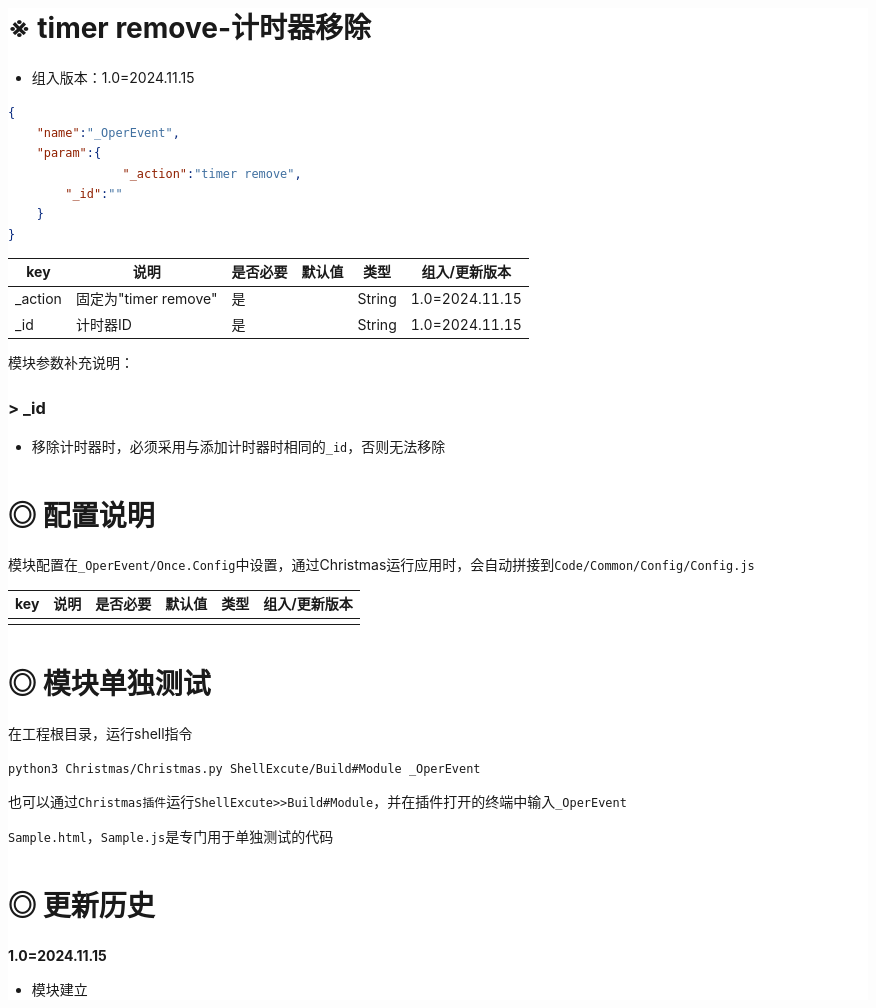 # ※ timer remove-计时器移除

- 组入版本：1.0=2024.11.15

```json
{
    "name":"_OperEvent",
    "param":{
				"_action":"timer remove",
      	"_id":""
    }
}
```

| key     | 说明                 | 是否必要 | 默认值 | 类型   | 组入/更新版本  |
| ------- | -------------------- | -------- | ------ | ------ | -------------- |
| _action | 固定为"timer remove" | 是       |        | String | 1.0=2024.11.15 |
| _id     | 计时器ID             | 是       |        | String | 1.0=2024.11.15 |

模块参数补充说明：

### > _id

- 移除计时器时，必须采用与添加计时器时相同的`_id`，否则无法移除

# ◎ 配置说明

模块配置在`_OperEvent/Once.Config`中设置，通过Christmas运行应用时，会自动拼接到`Code/Common/Config/Config.js`

| key                                       | 说明                                                 | 是否必要 | 默认值 | 类型   | 组入/更新版本  |
| ----------------------------------------- | ---------------------------------------------------- | -------- | ------ | ------ | -------------- |
|      |      |          |        |      |               |


# ◎ 模块单独测试

在工程根目录，运行shell指令

```
python3 Christmas/Christmas.py ShellExcute/Build#Module _OperEvent
```

也可以通过`Christmas插件`运行`ShellExcute>>Build#Module`，并在插件打开的终端中输入`_OperEvent`

`Sample.html`，`Sample.js`是专门用于单独测试的代码

# ◎ 更新历史

**1.0=2024.11.15**

- 模块建立
